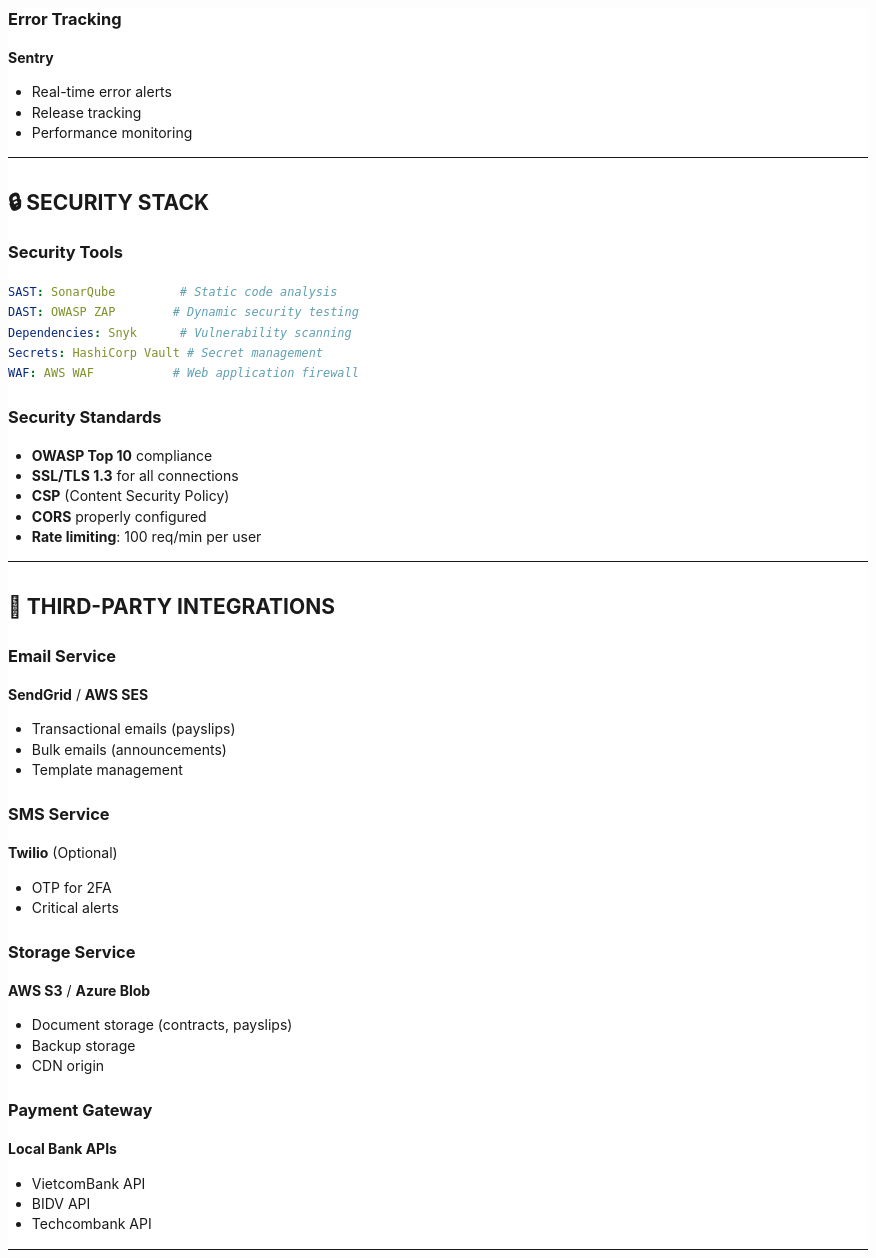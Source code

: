 ### Error Tracking
**Sentry**
- Real-time error alerts
- Release tracking
- Performance monitoring

---

## 🔒 SECURITY STACK

### Security Tools
```yaml
SAST: SonarQube         # Static code analysis
DAST: OWASP ZAP        # Dynamic security testing
Dependencies: Snyk      # Vulnerability scanning
Secrets: HashiCorp Vault # Secret management
WAF: AWS WAF           # Web application firewall
```

### Security Standards
- **OWASP Top 10** compliance
- **SSL/TLS 1.3** for all connections
- **CSP** (Content Security Policy)
- **CORS** properly configured
- **Rate limiting**: 100 req/min per user

---

## 📧 THIRD-PARTY INTEGRATIONS

### Email Service
**SendGrid** / **AWS SES**
- Transactional emails (payslips)
- Bulk emails (announcements)
- Template management

### SMS Service
**Twilio** (Optional)
- OTP for 2FA
- Critical alerts

### Storage Service
**AWS S3** / **Azure Blob**
- Document storage (contracts, payslips)
- Backup storage
- CDN origin

### Payment Gateway
**Local Bank APIs**
- VietcomBank API
- BIDV API
- Techcombank API

---